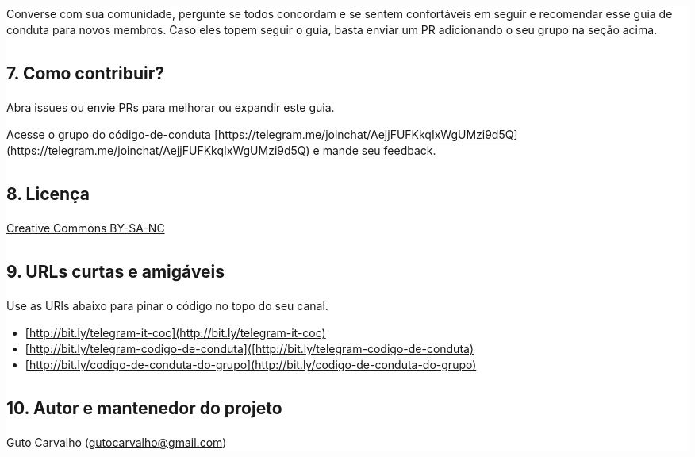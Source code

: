 Converse com sua comunidade, pergunte se todos concordam e se sentem confortáveis em seguir e recomendar esse guia de conduta para novos membros. Caso eles topem seguir o guia, basta enviar um PR adicionando o seu grupo na seção acima.

## 7. Como contribuir?

Abra issues ou envie PRs para melhorar ou expandir este guia.

Acesse o grupo do código-de-conduta [https://telegram.me/joinchat/AejjFUFKkqIxWgUMzi9d5Q](https://telegram.me/joinchat/AejjFUFKkqIxWgUMzi9d5Q) e mande seu feedback.

## 8. Licença

[Creative Commons BY-SA-NC](https://creativecommons.org/licenses/by-nc-sa/4.0/)

## 9. URLs curtas e amigáveis

Use as URls abaixo para pinar o código no topo do seu canal.

- [http://bit.ly/telegram-it-coc](http://bit.ly/telegram-it-coc)
- [http://bit.ly/telegram-codigo-de-conduta]([http://bit.ly/telegram-codigo-de-conduta)
- [http://bit.ly/codigo-de-conduta-do-grupo](http://bit.ly/codigo-de-conduta-do-grupo)

## 10. Autor e mantenedor do projeto

Guto Carvalho (gutocarvalho@gmail.com)
